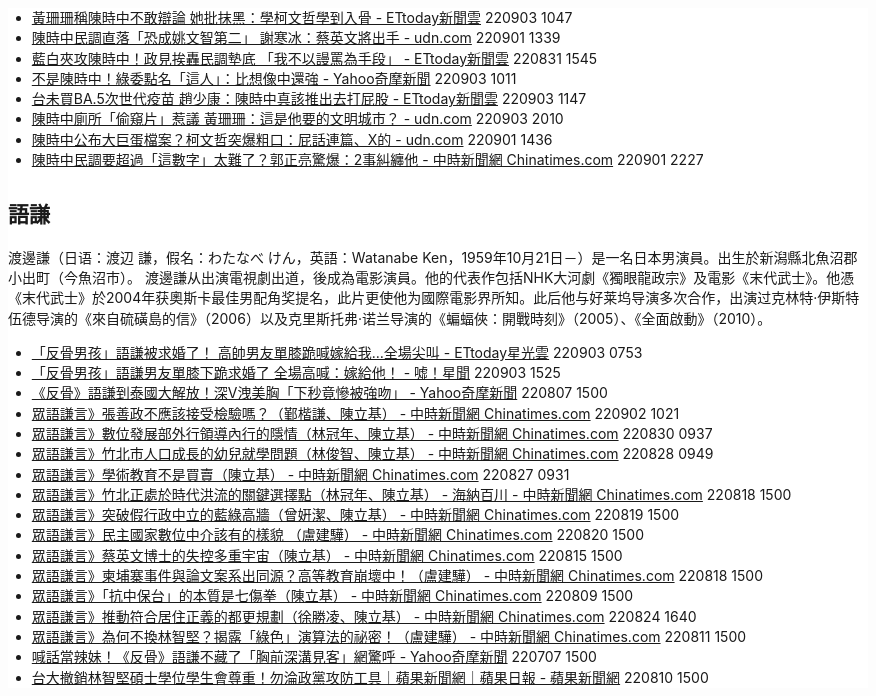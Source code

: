 - [黃珊珊稱陳時中不敢辯論 她批抹黑：學柯文哲學到入骨 - ETtoday新聞雲](https://www.ettoday.net/news/20220903/2330465.htm "黃珊珊稱陳時中不敢辯論 她批抹黑：學柯文哲學到入骨 - ETtoday新聞雲") 220903 1047
- [陳時中民調直落「恐成姚文智第二」 謝寒冰：蔡英文將出手 - udn.com](https://udn.com/news/story/122682/6580459 "陳時中民調直落「恐成姚文智第二」 謝寒冰：蔡英文將出手 - udn.com") 220901 1339
- [藍白夾攻陳時中！政見挨轟民調墊底 「我不以謾罵為手段」 - ETtoday新聞雲](https://www.ettoday.net/news/20220831/2328355.htm "藍白夾攻陳時中！政見挨轟民調墊底 「我不以謾罵為手段」 - ETtoday新聞雲") 220831 1545
- [不是陳時中！綠委點名「這人」：比想像中還強 - Yahoo奇摩新聞](https://tw.news.yahoo.com/%E4%B8%8D%E6%98%AF%E9%99%B3%E6%99%82%E4%B8%AD-%E7%B6%A0%E5%A7%94%E9%BB%9E%E5%90%8D-%E9%80%99%E4%BA%BA-%E6%AF%94%E6%83%B3%E5%83%8F%E4%B8%AD%E9%82%84%E5%BC%B7-020409526.html "不是陳時中！綠委點名「這人」：比想像中還強 - Yahoo奇摩新聞") 220903 1011
- [台未買BA.5次世代疫苗 趙少康：陳時中真該推出去打屁股 - ETtoday新聞雲](https://www.ettoday.net/news/20220903/2330385.htm "台未買BA.5次世代疫苗 趙少康：陳時中真該推出去打屁股 - ETtoday新聞雲") 220903 1147
- [陳時中廁所「偷窺片」惹議 黃珊珊：這是他要的文明城市？ - udn.com](https://udn.com/news/story/122682/6586671?from=udn-catelistnews_ch2 "陳時中廁所「偷窺片」惹議 黃珊珊：這是他要的文明城市？ - udn.com") 220903 2010
- [陳時中公布大巨蛋檔案？柯文哲突爆粗口：屁話連篇、X的 - udn.com](https://udn.com/news/story/122682/6581051 "陳時中公布大巨蛋檔案？柯文哲突爆粗口：屁話連篇、X的 - udn.com") 220901 1436
- [陳時中民調要超過「這數字」太難了？郭正亮驚爆：2事糾纏他 - 中時新聞網 Chinatimes.com](https://www.chinatimes.com/realtimenews/20220901005570-260407 "陳時中民調要超過「這數字」太難了？郭正亮驚爆：2事糾纏他 - 中時新聞網 Chinatimes.com") 220901 2227

## 語謙

渡邊謙（日语：渡辺 謙，假名：わたなべ けん，英語：Watanabe Ken，1959年10月21日－）是一名日本男演員。出生於新潟縣北魚沼郡小出町（今魚沼市）。
渡邊謙从出演電視劇出道，後成為電影演員。他的代表作包括NHK大河劇《獨眼龍政宗》及電影《末代武士》。他憑《末代武士》於2004年获奧斯卡最佳男配角奖提名，此片更使他为國際電影界所知。此后他与好莱坞导演多次合作，出演过克林特·伊斯特伍德导演的《來自硫磺島的信》（2006）以及克里斯托弗·诺兰导演的《蝙蝠俠：開戰時刻》（2005）、《全面啟動》（2010）。
- [「反骨男孩」語謙被求婚了！ 高帥男友單膝跪喊嫁給我…全場尖叫 - ETtoday星光雲](https://star.ettoday.net/news/2330379 "「反骨男孩」語謙被求婚了！ 高帥男友單膝跪喊嫁給我…全場尖叫 - ETtoday星光雲") 220903 0753
- [「反骨男孩」語謙男友單膝下跪求婚了 全場高喊：嫁給他！ - 噓！星聞](https://stars.udn.com/star/story/120661/6586312?from=udn_mobile_indexrecommend "「反骨男孩」語謙男友單膝下跪求婚了 全場高喊：嫁給他！ - 噓！星聞") 220903 1525
- [《反骨》語謙到泰國大解放！深V洩美胸「下秒竟慘被強吻」 - Yahoo奇摩新聞](https://tw.news.yahoo.com/%E5%8F%8D%E9%AA%A8-%E8%AA%9E%E8%AC%99%E5%88%B0%E6%B3%B0%E5%9C%8B%E5%A4%A7%E8%A7%A3%E6%94%BE-%E6%B7%B1v%E6%B4%A9%E7%BE%8E%E8%83%B8-%E4%B8%8B%E7%A7%92%E7%AB%9F%E6%85%98%E8%A2%AB%E5%BC%B7%E5%90%BB-050005426.html "《反骨》語謙到泰國大解放！深V洩美胸「下秒竟慘被強吻」 - Yahoo奇摩新聞") 220807 1500
- [眾語謙言》張善政不應該接受檢驗嗎？（鄞楷謙、陳立基） - 中時新聞網 Chinatimes.com](https://www.chinatimes.com/opinion/20220902001498-262110 "眾語謙言》張善政不應該接受檢驗嗎？（鄞楷謙、陳立基） - 中時新聞網 Chinatimes.com") 220902 1021
- [眾語謙言》數位發展部外行領導內行的隱情（林冠年、陳立基） - 中時新聞網 Chinatimes.com](https://www.chinatimes.com/opinion/20220830001421-262110 "眾語謙言》數位發展部外行領導內行的隱情（林冠年、陳立基） - 中時新聞網 Chinatimes.com") 220830 0937
- [眾語謙言》竹北市人口成長的幼兒就學問題（林俊智、陳立基） - 中時新聞網 Chinatimes.com](https://www.chinatimes.com/opinion/20220828001025-262110 "眾語謙言》竹北市人口成長的幼兒就學問題（林俊智、陳立基） - 中時新聞網 Chinatimes.com") 220828 0949
- [眾語謙言》學術教育不是買賣（陳立基） - 中時新聞網 Chinatimes.com](https://www.chinatimes.com/opinion/20220827001113-262110 "眾語謙言》學術教育不是買賣（陳立基） - 中時新聞網 Chinatimes.com") 220827 0931
- [眾語謙言》竹北正處於時代洪流的關鍵選擇點（林冠年、陳立基） - 海納百川 - 中時新聞網 Chinatimes.com](https://www.chinatimes.com/opinion/20220818001292-262110 "眾語謙言》竹北正處於時代洪流的關鍵選擇點（林冠年、陳立基） - 海納百川 - 中時新聞網 Chinatimes.com") 220818 1500
- [眾語謙言》突破假行政中立的藍綠高牆（曾姸潔、陳立基） - 中時新聞網 Chinatimes.com](https://www.chinatimes.com/opinion/20220819002613-262110 "眾語謙言》突破假行政中立的藍綠高牆（曾姸潔、陳立基） - 中時新聞網 Chinatimes.com") 220819 1500
- [眾語謙言》民主國家數位中介該有的樣貌 （盧建驊） - 中時新聞網 Chinatimes.com](https://www.chinatimes.com/opinion/20220820001359-262110 "眾語謙言》民主國家數位中介該有的樣貌 （盧建驊） - 中時新聞網 Chinatimes.com") 220820 1500
- [眾語謙言》蔡英文博士的失控多重宇宙（陳立基） - 中時新聞網 Chinatimes.com](https://www.chinatimes.com/opinion/20220815004346-262110 "眾語謙言》蔡英文博士的失控多重宇宙（陳立基） - 中時新聞網 Chinatimes.com") 220815 1500
- [眾語謙言》柬埔寨事件與論文案系出同源？高等教育崩壞中！（盧建驊） - 中時新聞網 Chinatimes.com](https://www.chinatimes.com/opinion/20220818004475-262110 "眾語謙言》柬埔寨事件與論文案系出同源？高等教育崩壞中！（盧建驊） - 中時新聞網 Chinatimes.com") 220818 1500
- [眾語謙言》「抗中保台」的本質是七傷拳（陳立基） - 中時新聞網 Chinatimes.com](https://www.chinatimes.com/opinion/20220809001806-262110 "眾語謙言》「抗中保台」的本質是七傷拳（陳立基） - 中時新聞網 Chinatimes.com") 220809 1500
- [眾語謙言》推動符合居住正義的都更規劃（徐勝凌、陳立基） - 中時新聞網 Chinatimes.com](https://www.chinatimes.com/opinion/20220824004067-262110 "眾語謙言》推動符合居住正義的都更規劃（徐勝凌、陳立基） - 中時新聞網 Chinatimes.com") 220824 1640
- [眾語謙言》為何不換林智堅？揭露「綠色」演算法的祕密！（盧建驊） - 中時新聞網 Chinatimes.com](https://www.chinatimes.com/opinion/20220811005036-262110 "眾語謙言》為何不換林智堅？揭露「綠色」演算法的祕密！（盧建驊） - 中時新聞網 Chinatimes.com") 220811 1500
- [喊話當辣妹！《反骨》語謙不藏了「胸前深溝見客」網驚呼 - Yahoo奇摩新聞](https://tw.news.yahoo.com/%E5%96%8A%E8%A9%B1%E7%95%B6%E8%BE%A3%E5%A6%B9-%E5%8F%8D%E9%AA%A8-%E8%AA%9E%E8%AC%99%E4%B8%8D%E8%97%8F%E4%BA%86-%E8%83%B8%E5%89%8D%E6%B7%B1%E6%BA%9D%E8%A6%8B%E5%AE%A2-%E7%B6%B2%E9%A9%9A%E5%91%BC-115002876.html "喊話當辣妹！《反骨》語謙不藏了「胸前深溝見客」網驚呼 - Yahoo奇摩新聞") 220707 1500
- [台大撤銷林智堅碩士學位學生會尊重！勿淪政黨攻防工具｜蘋果新聞網｜蘋果日報 - 蘋果新聞網](https://www.appledaily.com.tw/life/20220810/CB322A60806C6D48CA061A3DCC "台大撤銷林智堅碩士學位學生會尊重！勿淪政黨攻防工具｜蘋果新聞網｜蘋果日報 - 蘋果新聞網") 220810 1500